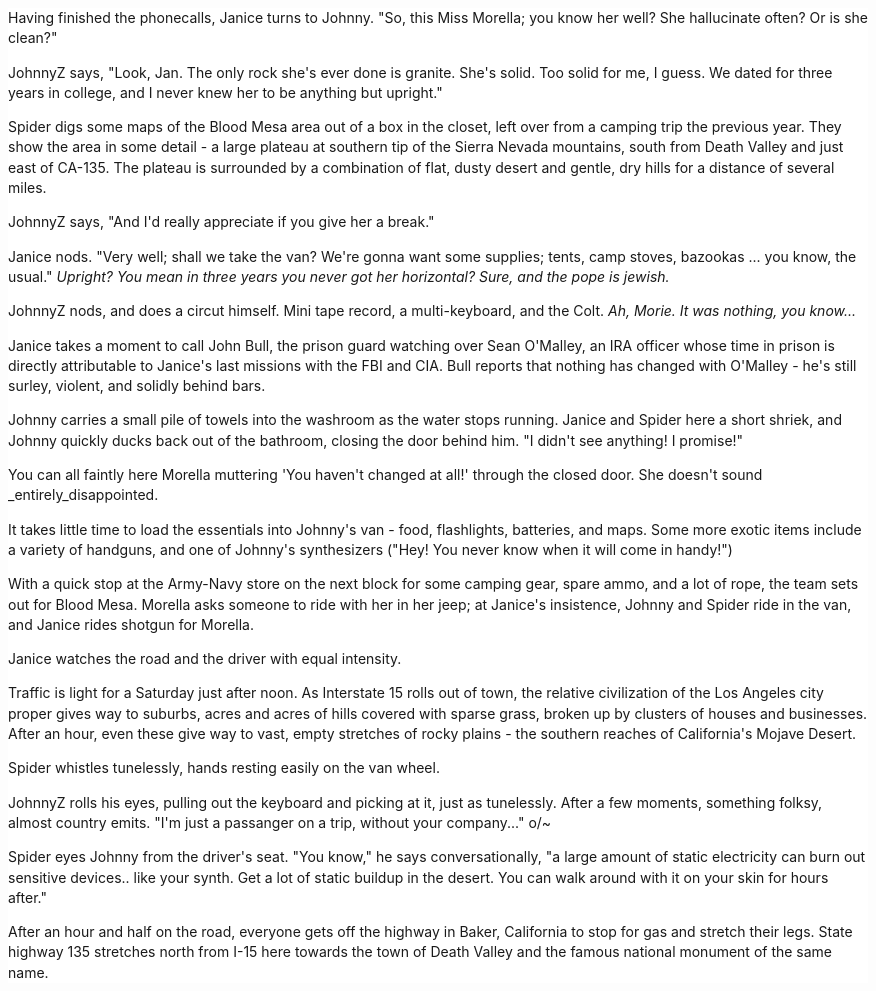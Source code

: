 Having finished the phonecalls, Janice turns to Johnny. "So, this Miss Morella; you know her well? She hallucinate often? Or is she clean?"

JohnnyZ says, "Look, Jan. The only rock she's ever done is granite. She's solid. Too solid for me, I guess. We dated for three years in college, and I never knew her to be anything but upright."

Spider digs some maps of the Blood Mesa area out of a box in the closet, left over from a camping trip the previous year. They show the area in some detail - a large plateau at southern tip of the Sierra Nevada mountains, south from Death Valley and just east of CA-135. The plateau is surrounded by a combination of flat, dusty desert and gentle, dry hills for a distance of several miles.

JohnnyZ says, "And I'd really appreciate if you give her a break."

Janice nods. "Very well; shall we take the van? We're gonna want some supplies; tents, camp stoves, bazookas ... you know, the usual." _Upright? You mean in three years you never got her horizontal? Sure, and the pope is jewish._

JohnnyZ nods, and does a circut himself. Mini tape record, a multi-keyboard, and the Colt. _Ah, Morie. It was nothing, you know..._

Janice takes a moment to call John Bull, the prison guard watching over Sean O'Malley, an IRA officer whose time in prison is directly attributable to Janice's last missions with the FBI and CIA. Bull reports that nothing has changed with O'Malley - he's still surley, violent, and solidly behind bars.

Johnny carries a small pile of towels into the washroom as the water stops running. Janice and Spider here a short shriek, and Johnny quickly ducks back out of the bathroom, closing the door behind him. "I didn't see anything! I promise!"

You can all faintly here Morella muttering 'You haven't changed at all!' through the closed door. She doesn't sound _entirely_disappointed.

It takes little time to load the essentials into Johnny's van - food, flashlights, batteries, and maps. Some more exotic items include a variety of handguns, and one of Johnny's synthesizers ("Hey! You never know when it will come in handy!")

With a quick stop at the Army-Navy store on the next block for some camping gear, spare ammo, and a lot of rope, the team sets out for Blood Mesa. Morella asks someone to ride with her in her jeep; at Janice's insistence, Johnny and Spider ride in the van, and Janice rides shotgun for Morella.

Janice watches the road and the driver with equal intensity.

Traffic is light for a Saturday just after noon. As Interstate 15 rolls out of town, the relative civilization of the Los Angeles city proper gives way to suburbs, acres and acres of hills covered with sparse grass, broken up by clusters of houses and businesses. After an hour, even these give way to vast, empty stretches of rocky plains - the southern reaches of California's Mojave Desert.

Spider whistles tunelessly, hands resting easily on the van wheel.

JohnnyZ rolls his eyes, pulling out the keyboard and picking at it, just as tunelessly. After a few moments, something folksy, almost country emits. "I'm just a passanger on a trip, without your company..." o/~

Spider eyes Johnny from the driver's seat. "You know," he says conversationally, "a large amount of static electricity can burn out sensitive devices.. like your synth. Get a lot of static buildup in the desert. You can walk around with it on your skin for hours after."

After an hour and half on the road, everyone gets off the highway in Baker, California to stop for gas and stretch their legs. State highway 135 stretches north from I-15 here towards the town of Death Valley and the famous national monument of the same name.
